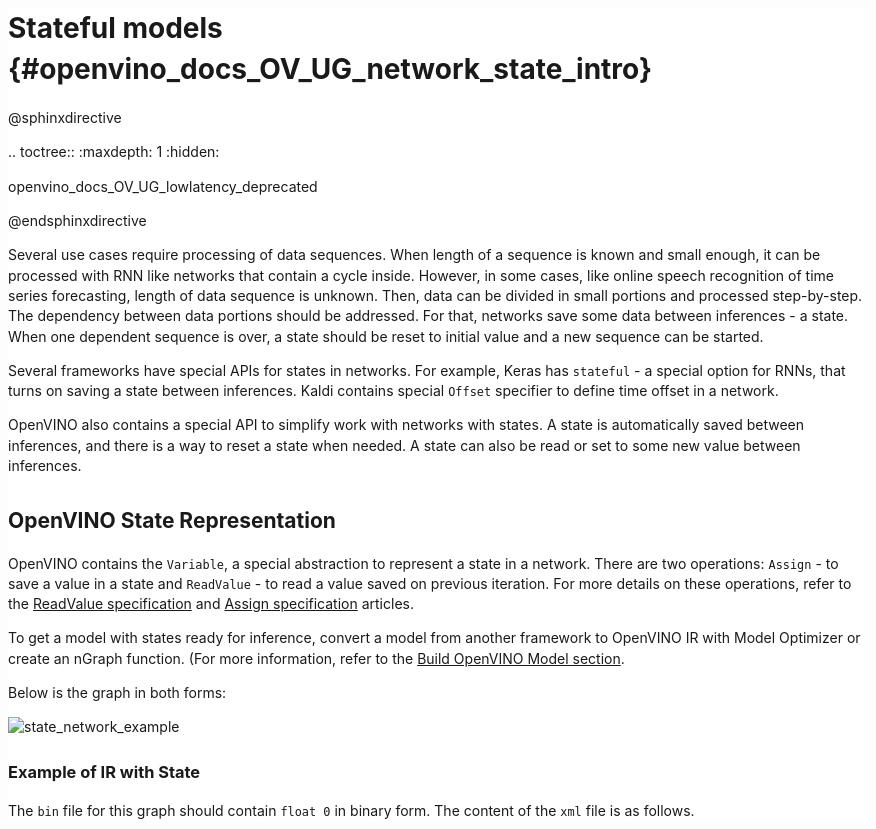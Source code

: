# Stateful models {#openvino_docs_OV_UG_network_state_intro}

@sphinxdirective

.. toctree::
   :maxdepth: 1
   :hidden:

   openvino_docs_OV_UG_lowlatency_deprecated

@endsphinxdirective

Several use cases require processing of data sequences. When length of a sequence is known and small enough, 
it can be processed with RNN like networks that contain a cycle inside. However, in some cases, like online speech recognition of time series 
forecasting, length of data sequence is unknown. Then, data can be divided in small portions and processed step-by-step. The dependency 
between data portions should be addressed. For that, networks save some data between inferences - a state. When one dependent sequence is over,
a state should be reset to initial value and a new sequence can be started.

Several frameworks have special APIs for states in networks. For example, Keras has `stateful` - a special option for RNNs, that turns on saving a state between inferences. Kaldi contains special `Offset` specifier to define time offset in a network.

OpenVINO also contains a special API to simplify work with networks with states. A state is automatically saved between inferences, 
and there is a way to reset a state when needed. A state can also be read or set to some new value between inferences.
 
## OpenVINO State Representation

OpenVINO contains the `Variable`, a special abstraction to represent a state in a network. There are two operations: `Assign` - to save a value in a state 
and `ReadValue` - to read a value saved on previous iteration. For more details on these operations, refer to the 
[ReadValue specification](../ops/infrastructure/ReadValue_3.md) and [Assign specification](../ops/infrastructure/Assign_3.md) articles.

To get a model with states ready for inference, convert a model from another framework to OpenVINO IR with Model Optimizer or create an nGraph function. 
(For more information, refer to the [Build OpenVINO Model section](../OV_Runtime_UG/model_representation.md). 

Below is the graph in both forms:

![state_network_example]

### Example of IR with State

The `bin` file for this graph should contain `float 0` in binary form. The content of the `xml` file is as follows.


[state_network_example]: ./img/state_network_example.png